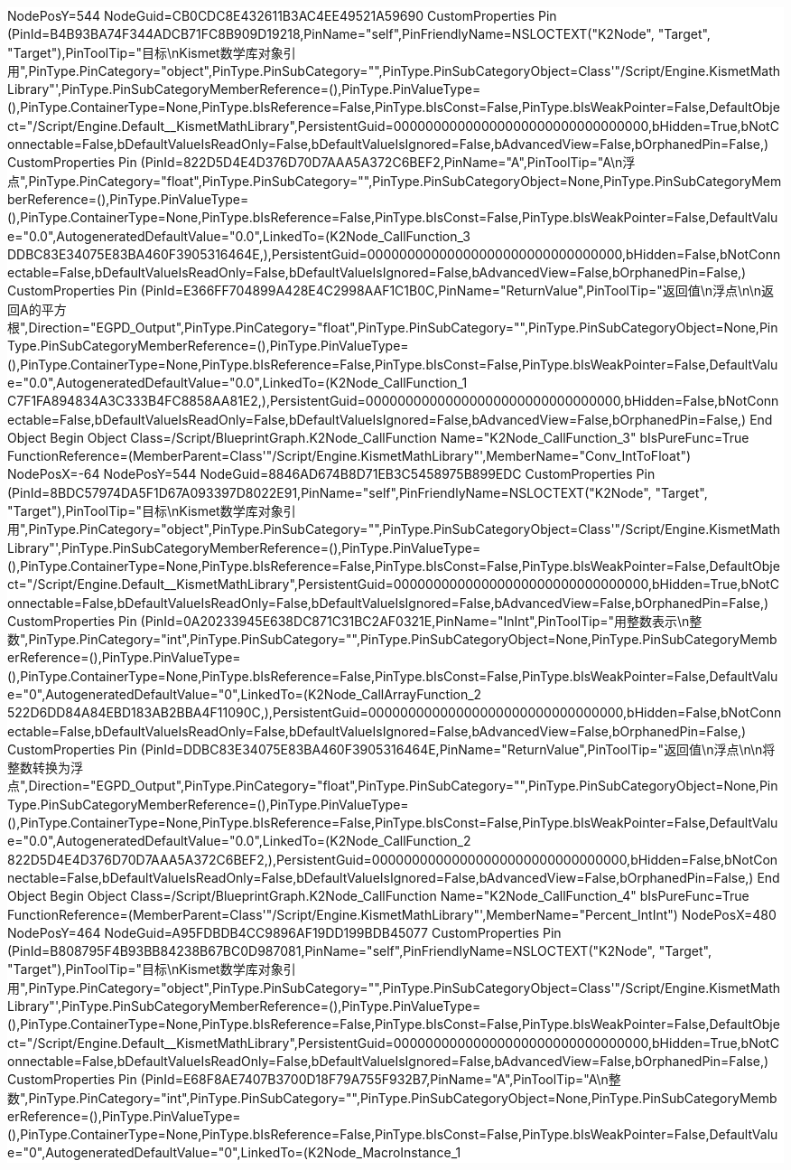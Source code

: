 NodePosY=544 NodeGuid=CB0CDC8E432611B3AC4EE49521A59690 CustomProperties Pin (PinId=B4B93BA74F344ADCB71FC8B909D19218,PinName="self",PinFriendlyName=NSLOCTEXT("K2Node", "Target", "Target"),PinToolTip="目标\\nKismet数学库对象引用",PinType.PinCategory="object",PinType.PinSubCategory="",PinType.PinSubCategoryObject=Class'"/Script/Engine.KismetMathLibrary"',PinType.PinSubCategoryMemberReference=(),PinType.PinValueType=(),PinType.ContainerType=None,PinType.bIsReference=False,PinType.bIsConst=False,PinType.bIsWeakPointer=False,DefaultObject="/Script/Engine.Default\_\_KismetMathLibrary",PersistentGuid=00000000000000000000000000000000,bHidden=True,bNotConnectable=False,bDefaultValueIsReadOnly=False,bDefaultValueIsIgnored=False,bAdvancedView=False,bOrphanedPin=False,) CustomProperties Pin (PinId=822D5D4E4D376D70D7AAA5A372C6BEF2,PinName="A",PinToolTip="A\\n浮点",PinType.PinCategory="float",PinType.PinSubCategory="",PinType.PinSubCategoryObject=None,PinType.PinSubCategoryMemberReference=(),PinType.PinValueType=(),PinType.ContainerType=None,PinType.bIsReference=False,PinType.bIsConst=False,PinType.bIsWeakPointer=False,DefaultValue="0.0",AutogeneratedDefaultValue="0.0",LinkedTo=(K2Node\_CallFunction\_3 DDBC83E34075E83BA460F3905316464E,),PersistentGuid=00000000000000000000000000000000,bHidden=False,bNotConnectable=False,bDefaultValueIsReadOnly=False,bDefaultValueIsIgnored=False,bAdvancedView=False,bOrphanedPin=False,) CustomProperties Pin (PinId=E366FF704899A428E4C2998AAF1C1B0C,PinName="ReturnValue",PinToolTip="返回值\\n浮点\\n\\n返回A的平方根",Direction="EGPD\_Output",PinType.PinCategory="float",PinType.PinSubCategory="",PinType.PinSubCategoryObject=None,PinType.PinSubCategoryMemberReference=(),PinType.PinValueType=(),PinType.ContainerType=None,PinType.bIsReference=False,PinType.bIsConst=False,PinType.bIsWeakPointer=False,DefaultValue="0.0",AutogeneratedDefaultValue="0.0",LinkedTo=(K2Node\_CallFunction\_1 C7F1FA894834A3C333B4FC8858AA81E2,),PersistentGuid=00000000000000000000000000000000,bHidden=False,bNotConnectable=False,bDefaultValueIsReadOnly=False,bDefaultValueIsIgnored=False,bAdvancedView=False,bOrphanedPin=False,) End Object Begin Object Class=/Script/BlueprintGraph.K2Node\_CallFunction Name="K2Node\_CallFunction\_3" bIsPureFunc=True FunctionReference=(MemberParent=Class'"/Script/Engine.KismetMathLibrary"',MemberName="Conv\_IntToFloat") NodePosX=-64 NodePosY=544 NodeGuid=8846AD674B8D71EB3C5458975B899EDC CustomProperties Pin (PinId=8BDC57974DA5F1D67A093397D8022E91,PinName="self",PinFriendlyName=NSLOCTEXT("K2Node", "Target", "Target"),PinToolTip="目标\\nKismet数学库对象引用",PinType.PinCategory="object",PinType.PinSubCategory="",PinType.PinSubCategoryObject=Class'"/Script/Engine.KismetMathLibrary"',PinType.PinSubCategoryMemberReference=(),PinType.PinValueType=(),PinType.ContainerType=None,PinType.bIsReference=False,PinType.bIsConst=False,PinType.bIsWeakPointer=False,DefaultObject="/Script/Engine.Default\_\_KismetMathLibrary",PersistentGuid=00000000000000000000000000000000,bHidden=True,bNotConnectable=False,bDefaultValueIsReadOnly=False,bDefaultValueIsIgnored=False,bAdvancedView=False,bOrphanedPin=False,) CustomProperties Pin (PinId=0A20233945E638DC871C31BC2AF0321E,PinName="InInt",PinToolTip="用整数表示\\n整数",PinType.PinCategory="int",PinType.PinSubCategory="",PinType.PinSubCategoryObject=None,PinType.PinSubCategoryMemberReference=(),PinType.PinValueType=(),PinType.ContainerType=None,PinType.bIsReference=False,PinType.bIsConst=False,PinType.bIsWeakPointer=False,DefaultValue="0",AutogeneratedDefaultValue="0",LinkedTo=(K2Node\_CallArrayFunction\_2 522D6DD84A84EBD183AB2BBA4F11090C,),PersistentGuid=00000000000000000000000000000000,bHidden=False,bNotConnectable=False,bDefaultValueIsReadOnly=False,bDefaultValueIsIgnored=False,bAdvancedView=False,bOrphanedPin=False,) CustomProperties Pin (PinId=DDBC83E34075E83BA460F3905316464E,PinName="ReturnValue",PinToolTip="返回值\\n浮点\\n\\n将整数转换为浮点",Direction="EGPD\_Output",PinType.PinCategory="float",PinType.PinSubCategory="",PinType.PinSubCategoryObject=None,PinType.PinSubCategoryMemberReference=(),PinType.PinValueType=(),PinType.ContainerType=None,PinType.bIsReference=False,PinType.bIsConst=False,PinType.bIsWeakPointer=False,DefaultValue="0.0",AutogeneratedDefaultValue="0.0",LinkedTo=(K2Node\_CallFunction\_2 822D5D4E4D376D70D7AAA5A372C6BEF2,),PersistentGuid=00000000000000000000000000000000,bHidden=False,bNotConnectable=False,bDefaultValueIsReadOnly=False,bDefaultValueIsIgnored=False,bAdvancedView=False,bOrphanedPin=False,) End Object Begin Object Class=/Script/BlueprintGraph.K2Node\_CallFunction Name="K2Node\_CallFunction\_4" bIsPureFunc=True FunctionReference=(MemberParent=Class'"/Script/Engine.KismetMathLibrary"',MemberName="Percent\_IntInt") NodePosX=480 NodePosY=464 NodeGuid=A95FDBDB4CC9896AF19DD199BDB45077 CustomProperties Pin (PinId=B808795F4B93BB84238B67BC0D987081,PinName="self",PinFriendlyName=NSLOCTEXT("K2Node", "Target", "Target"),PinToolTip="目标\\nKismet数学库对象引用",PinType.PinCategory="object",PinType.PinSubCategory="",PinType.PinSubCategoryObject=Class'"/Script/Engine.KismetMathLibrary"',PinType.PinSubCategoryMemberReference=(),PinType.PinValueType=(),PinType.ContainerType=None,PinType.bIsReference=False,PinType.bIsConst=False,PinType.bIsWeakPointer=False,DefaultObject="/Script/Engine.Default\_\_KismetMathLibrary",PersistentGuid=00000000000000000000000000000000,bHidden=True,bNotConnectable=False,bDefaultValueIsReadOnly=False,bDefaultValueIsIgnored=False,bAdvancedView=False,bOrphanedPin=False,) CustomProperties Pin (PinId=E68F8AE7407B3700D18F79A755F932B7,PinName="A",PinToolTip="A\\n整数",PinType.PinCategory="int",PinType.PinSubCategory="",PinType.PinSubCategoryObject=None,PinType.PinSubCategoryMemberReference=(),PinType.PinValueType=(),PinType.ContainerType=None,PinType.bIsReference=False,PinType.bIsConst=False,PinType.bIsWeakPointer=False,DefaultValue="0",AutogeneratedDefaultValue="0",LinkedTo=(K2Node\_MacroInstance\_1